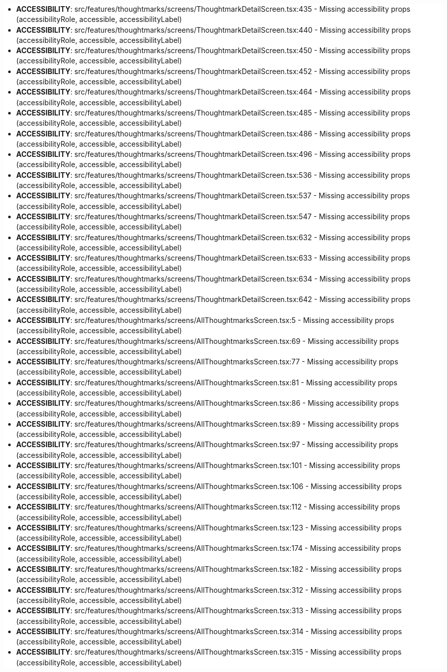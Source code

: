 - **ACCESSIBILITY**: src/features/thoughtmarks/screens/ThoughtmarkDetailScreen.tsx:435 - Missing accessibility props (accessibilityRole, accessible, accessibilityLabel)
- **ACCESSIBILITY**: src/features/thoughtmarks/screens/ThoughtmarkDetailScreen.tsx:440 - Missing accessibility props (accessibilityRole, accessible, accessibilityLabel)
- **ACCESSIBILITY**: src/features/thoughtmarks/screens/ThoughtmarkDetailScreen.tsx:450 - Missing accessibility props (accessibilityRole, accessible, accessibilityLabel)
- **ACCESSIBILITY**: src/features/thoughtmarks/screens/ThoughtmarkDetailScreen.tsx:452 - Missing accessibility props (accessibilityRole, accessible, accessibilityLabel)
- **ACCESSIBILITY**: src/features/thoughtmarks/screens/ThoughtmarkDetailScreen.tsx:464 - Missing accessibility props (accessibilityRole, accessible, accessibilityLabel)
- **ACCESSIBILITY**: src/features/thoughtmarks/screens/ThoughtmarkDetailScreen.tsx:485 - Missing accessibility props (accessibilityRole, accessible, accessibilityLabel)
- **ACCESSIBILITY**: src/features/thoughtmarks/screens/ThoughtmarkDetailScreen.tsx:486 - Missing accessibility props (accessibilityRole, accessible, accessibilityLabel)
- **ACCESSIBILITY**: src/features/thoughtmarks/screens/ThoughtmarkDetailScreen.tsx:496 - Missing accessibility props (accessibilityRole, accessible, accessibilityLabel)
- **ACCESSIBILITY**: src/features/thoughtmarks/screens/ThoughtmarkDetailScreen.tsx:536 - Missing accessibility props (accessibilityRole, accessible, accessibilityLabel)
- **ACCESSIBILITY**: src/features/thoughtmarks/screens/ThoughtmarkDetailScreen.tsx:537 - Missing accessibility props (accessibilityRole, accessible, accessibilityLabel)
- **ACCESSIBILITY**: src/features/thoughtmarks/screens/ThoughtmarkDetailScreen.tsx:547 - Missing accessibility props (accessibilityRole, accessible, accessibilityLabel)
- **ACCESSIBILITY**: src/features/thoughtmarks/screens/ThoughtmarkDetailScreen.tsx:632 - Missing accessibility props (accessibilityRole, accessible, accessibilityLabel)
- **ACCESSIBILITY**: src/features/thoughtmarks/screens/ThoughtmarkDetailScreen.tsx:633 - Missing accessibility props (accessibilityRole, accessible, accessibilityLabel)
- **ACCESSIBILITY**: src/features/thoughtmarks/screens/ThoughtmarkDetailScreen.tsx:634 - Missing accessibility props (accessibilityRole, accessible, accessibilityLabel)
- **ACCESSIBILITY**: src/features/thoughtmarks/screens/ThoughtmarkDetailScreen.tsx:642 - Missing accessibility props (accessibilityRole, accessible, accessibilityLabel)
- **ACCESSIBILITY**: src/features/thoughtmarks/screens/AllThoughtmarksScreen.tsx:5 - Missing accessibility props (accessibilityRole, accessible, accessibilityLabel)
- **ACCESSIBILITY**: src/features/thoughtmarks/screens/AllThoughtmarksScreen.tsx:69 - Missing accessibility props (accessibilityRole, accessible, accessibilityLabel)
- **ACCESSIBILITY**: src/features/thoughtmarks/screens/AllThoughtmarksScreen.tsx:77 - Missing accessibility props (accessibilityRole, accessible, accessibilityLabel)
- **ACCESSIBILITY**: src/features/thoughtmarks/screens/AllThoughtmarksScreen.tsx:81 - Missing accessibility props (accessibilityRole, accessible, accessibilityLabel)
- **ACCESSIBILITY**: src/features/thoughtmarks/screens/AllThoughtmarksScreen.tsx:86 - Missing accessibility props (accessibilityRole, accessible, accessibilityLabel)
- **ACCESSIBILITY**: src/features/thoughtmarks/screens/AllThoughtmarksScreen.tsx:89 - Missing accessibility props (accessibilityRole, accessible, accessibilityLabel)
- **ACCESSIBILITY**: src/features/thoughtmarks/screens/AllThoughtmarksScreen.tsx:97 - Missing accessibility props (accessibilityRole, accessible, accessibilityLabel)
- **ACCESSIBILITY**: src/features/thoughtmarks/screens/AllThoughtmarksScreen.tsx:101 - Missing accessibility props (accessibilityRole, accessible, accessibilityLabel)
- **ACCESSIBILITY**: src/features/thoughtmarks/screens/AllThoughtmarksScreen.tsx:106 - Missing accessibility props (accessibilityRole, accessible, accessibilityLabel)
- **ACCESSIBILITY**: src/features/thoughtmarks/screens/AllThoughtmarksScreen.tsx:112 - Missing accessibility props (accessibilityRole, accessible, accessibilityLabel)
- **ACCESSIBILITY**: src/features/thoughtmarks/screens/AllThoughtmarksScreen.tsx:123 - Missing accessibility props (accessibilityRole, accessible, accessibilityLabel)
- **ACCESSIBILITY**: src/features/thoughtmarks/screens/AllThoughtmarksScreen.tsx:174 - Missing accessibility props (accessibilityRole, accessible, accessibilityLabel)
- **ACCESSIBILITY**: src/features/thoughtmarks/screens/AllThoughtmarksScreen.tsx:182 - Missing accessibility props (accessibilityRole, accessible, accessibilityLabel)
- **ACCESSIBILITY**: src/features/thoughtmarks/screens/AllThoughtmarksScreen.tsx:312 - Missing accessibility props (accessibilityRole, accessible, accessibilityLabel)
- **ACCESSIBILITY**: src/features/thoughtmarks/screens/AllThoughtmarksScreen.tsx:313 - Missing accessibility props (accessibilityRole, accessible, accessibilityLabel)
- **ACCESSIBILITY**: src/features/thoughtmarks/screens/AllThoughtmarksScreen.tsx:314 - Missing accessibility props (accessibilityRole, accessible, accessibilityLabel)
- **ACCESSIBILITY**: src/features/thoughtmarks/screens/AllThoughtmarksScreen.tsx:315 - Missing accessibility props (accessibilityRole, accessible, accessibilityLabel)